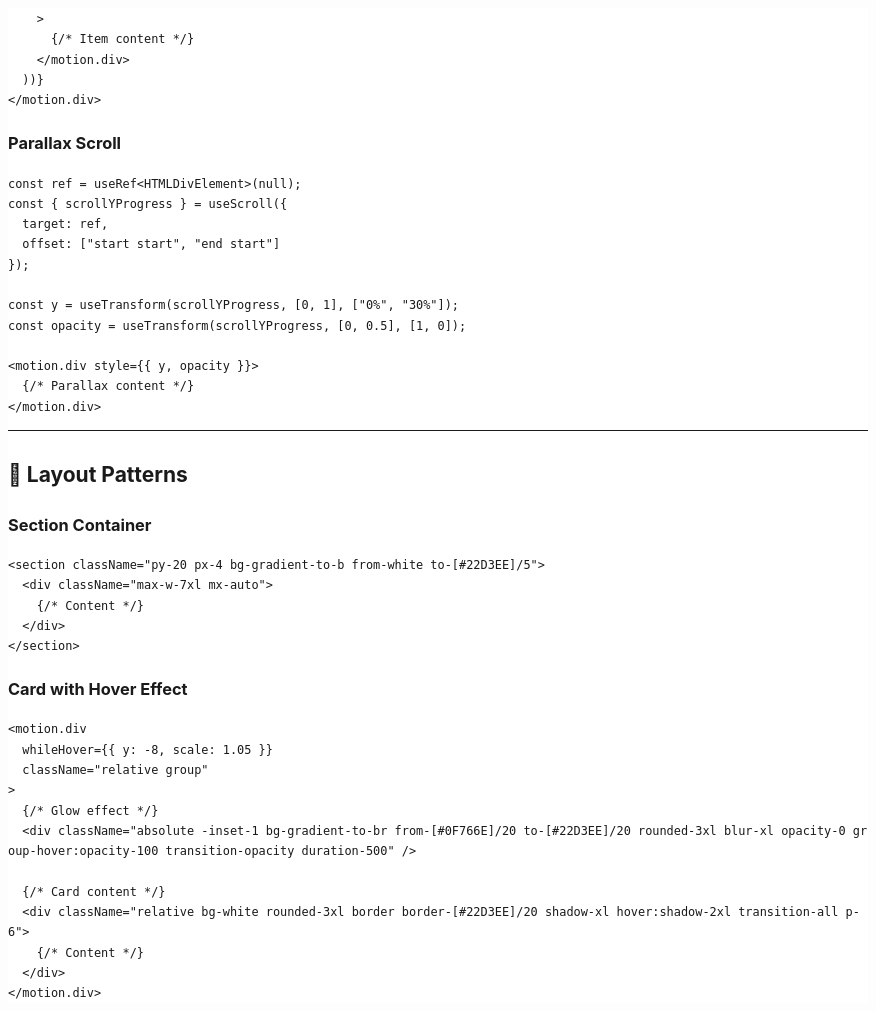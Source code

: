 ```tsx
    >
      {/* Item content */}
    </motion.div>
  ))}
</motion.div>
```

### Parallax Scroll
```tsx
const ref = useRef<HTMLDivElement>(null);
const { scrollYProgress } = useScroll({
  target: ref,
  offset: ["start start", "end start"]
});

const y = useTransform(scrollYProgress, [0, 1], ["0%", "30%"]);
const opacity = useTransform(scrollYProgress, [0, 0.5], [1, 0]);

<motion.div style={{ y, opacity }}>
  {/* Parallax content */}
</motion.div>
```

---

## 📐 Layout Patterns

### Section Container
```tsx
<section className="py-20 px-4 bg-gradient-to-b from-white to-[#22D3EE]/5">
  <div className="max-w-7xl mx-auto">
    {/* Content */}
  </div>
</section>
```

### Card with Hover Effect
```tsx
<motion.div
  whileHover={{ y: -8, scale: 1.05 }}
  className="relative group"
>
  {/* Glow effect */}
  <div className="absolute -inset-1 bg-gradient-to-br from-[#0F766E]/20 to-[#22D3EE]/20 rounded-3xl blur-xl opacity-0 group-hover:opacity-100 transition-opacity duration-500" />
  
  {/* Card content */}
  <div className="relative bg-white rounded-3xl border border-[#22D3EE]/20 shadow-xl hover:shadow-2xl transition-all p-6">
    {/* Content */}
  </div>
</motion.div>
```
